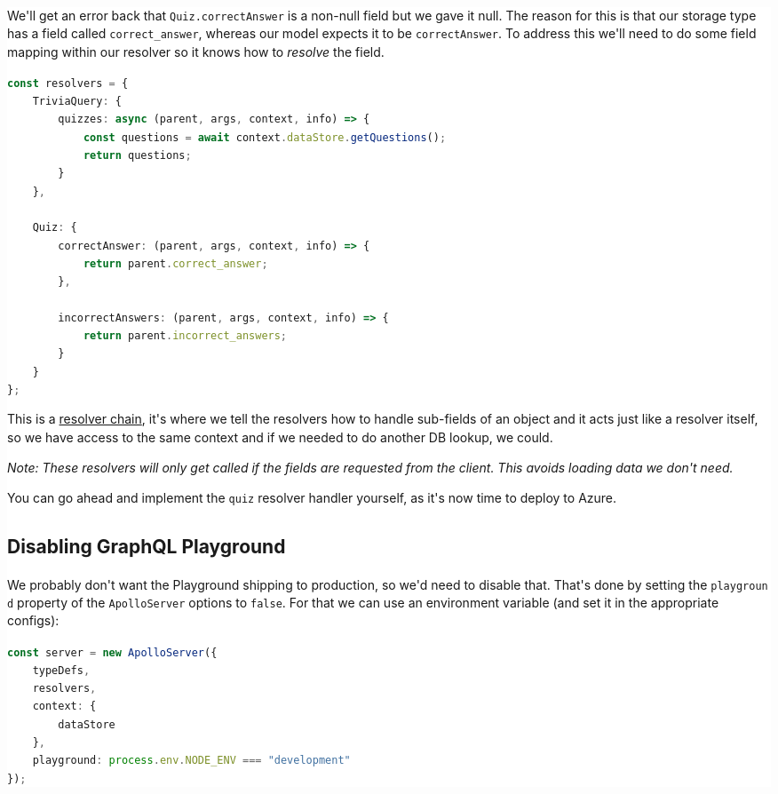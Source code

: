 We'll get an error back that `Quiz.correctAnswer` is a non-null field but we gave it null. The reason for this is that our storage type has a field called `correct_answer`, whereas our model expects it to be `correctAnswer`. To address this we'll need to do some field mapping within our resolver so it knows how to _resolve_ the field.

```typescript
const resolvers = {
    TriviaQuery: {
        quizzes: async (parent, args, context, info) => {
            const questions = await context.dataStore.getQuestions();
            return questions;
        }
    },

    Quiz: {
        correctAnswer: (parent, args, context, info) => {
            return parent.correct_answer;
        },

        incorrectAnswers: (parent, args, context, info) => {
            return parent.incorrect_answers;
        }
    }
};
```

This is a [resolver chain](https://www.apollographql.com/docs/apollo-server/data/resolvers/#resolver-chains), it's where we tell the resolvers how to handle sub-fields of an object and it acts just like a resolver itself, so we have access to the same context and if we needed to do another DB lookup, we could.

_Note: These resolvers will only get called if the fields are requested from the client. This avoids loading data we don't need._

You can go ahead and implement the `quiz` resolver handler yourself, as it's now time to deploy to Azure.

## Disabling GraphQL Playground

We probably don't want the Playground shipping to production, so we'd need to disable that. That's done by setting the `playground` property of the `ApolloServer` options to `false`. For that we can use an environment variable (and set it in the appropriate configs):

```typescript
const server = new ApolloServer({
    typeDefs,
    resolvers,
    context: {
        dataStore
    },
    playground: process.env.NODE_ENV === "development"
});
```
